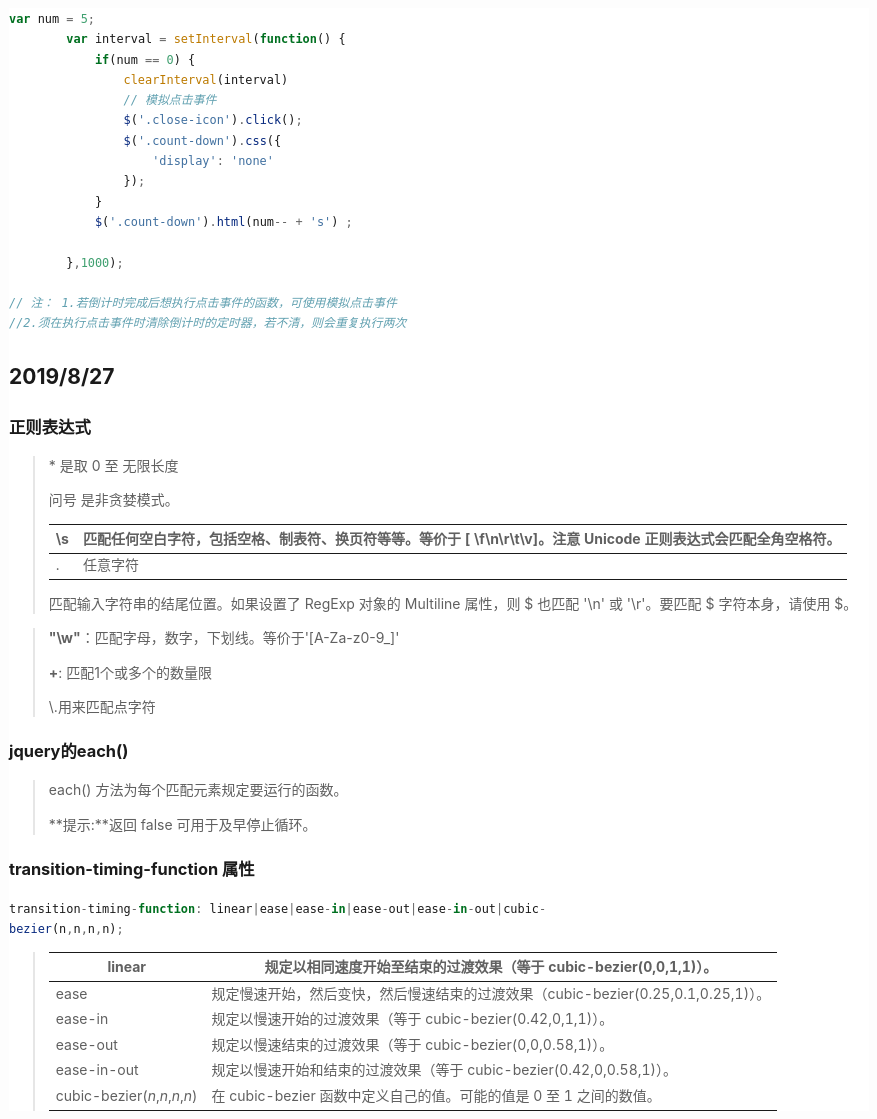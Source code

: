 ```javascript
var num = 5;
		var interval = setInterval(function() {
			if(num == 0) {
				clearInterval(interval)
				// 模拟点击事件
				$('.close-icon').click();
				$('.count-down').css({
					'display': 'none'
				});
			}
			$('.count-down').html(num-- + 's') ;
			
		},1000);

// 注： 1.若倒计时完成后想执行点击事件的函数，可使用模拟点击事件
//2.须在执行点击事件时清除倒计时的定时器，若不清，则会重复执行两次
```

## 2019/8/27

### 正则表达式

> \* 是取 0 至 无限长度
>
> 问号 是非贪婪模式。
>
> | \s   | 匹配任何空白字符，包括空格、制表符、换页符等等。等价于 [ \f\n\r\t\v]。注意 Unicode 正则表达式会匹配全角空格符。 |
> | ---- | ------------------------------------------------------------ |
> | .    | 任意字符                                                     |
>
> 匹配输入字符串的结尾位置。如果设置了 RegExp 对象的 Multiline 属性，则 $ 也匹配 '\n' 或 '\r'。要匹配 $ 字符本身，请使用 \$。

> **"\w"**：匹配字母，数字，下划线。等价于'[A-Za-z0-9_]'
>
> **+**:  匹配1个或多个的数量限
>
> \\\.用来匹配点字符

### jquery的each()

> each() 方法为每个匹配元素规定要运行的函数。
>
> **提示:**返回 false 可用于及早停止循环。

### transition-timing-function 属性

```javascript
transition-timing-function: linear|ease|ease-in|ease-out|ease-in-out|cubic-
bezier(n,n,n,n);
```

> | linear                        | 规定以相同速度开始至结束的过渡效果（等于 cubic-bezier(0,0,1,1)）。 |
> | ----------------------------- | ------------------------------------------------------------ |
> | ease                          | 规定慢速开始，然后变快，然后慢速结束的过渡效果（cubic-bezier(0.25,0.1,0.25,1)）。 |
> | ease-in                       | 规定以慢速开始的过渡效果（等于 cubic-bezier(0.42,0,1,1)）。  |
> | ease-out                      | 规定以慢速结束的过渡效果（等于 cubic-bezier(0,0,0.58,1)）。  |
> | ease-in-out                   | 规定以慢速开始和结束的过渡效果（等于 cubic-bezier(0.42,0,0.58,1)）。 |
> | cubic-bezier(*n*,*n*,*n*,*n*) | 在 cubic-bezier 函数中定义自己的值。可能的值是 0 至 1 之间的数值。 |
